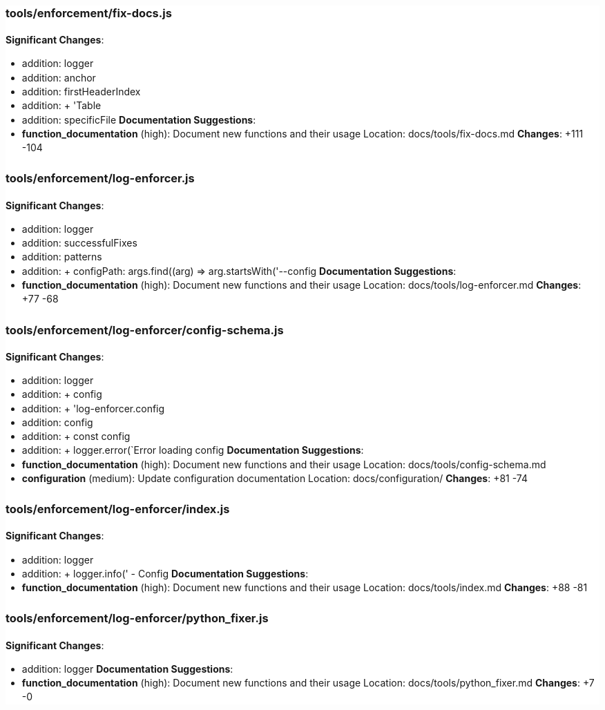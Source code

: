 ### tools/enforcement/fix-docs.js
**Significant Changes**:
- addition: logger
- addition: anchor
- addition: firstHeaderIndex
- addition: +        'Table
- addition: specificFile
**Documentation Suggestions**:
- **function_documentation** (high): Document new functions and their usage
  Location: docs/tools/fix-docs.md
**Changes**: +111 -104

### tools/enforcement/log-enforcer.js
**Significant Changes**:
- addition: logger
- addition: successfulFixes
- addition: patterns
- addition: +    configPath: args.find((arg) => arg.startsWith('--config
**Documentation Suggestions**:
- **function_documentation** (high): Document new functions and their usage
  Location: docs/tools/log-enforcer.md
**Changes**: +77 -68

### tools/enforcement/log-enforcer/config-schema.js
**Significant Changes**:
- addition: logger
- addition: +  config
- addition: +  'log-enforcer.config
- addition: config
- addition: +        const config
- addition: +        logger.error(`Error loading config
**Documentation Suggestions**:
- **function_documentation** (high): Document new functions and their usage
  Location: docs/tools/config-schema.md
- **configuration** (medium): Update configuration documentation
  Location: docs/configuration/
**Changes**: +81 -74

### tools/enforcement/log-enforcer/index.js
**Significant Changes**:
- addition: logger
- addition: +    logger.info('   - Config
**Documentation Suggestions**:
- **function_documentation** (high): Document new functions and their usage
  Location: docs/tools/index.md
**Changes**: +88 -81

### tools/enforcement/log-enforcer/python_fixer.js
**Significant Changes**:
- addition: logger
**Documentation Suggestions**:
- **function_documentation** (high): Document new functions and their usage
  Location: docs/tools/python_fixer.md
**Changes**: +7 -0
